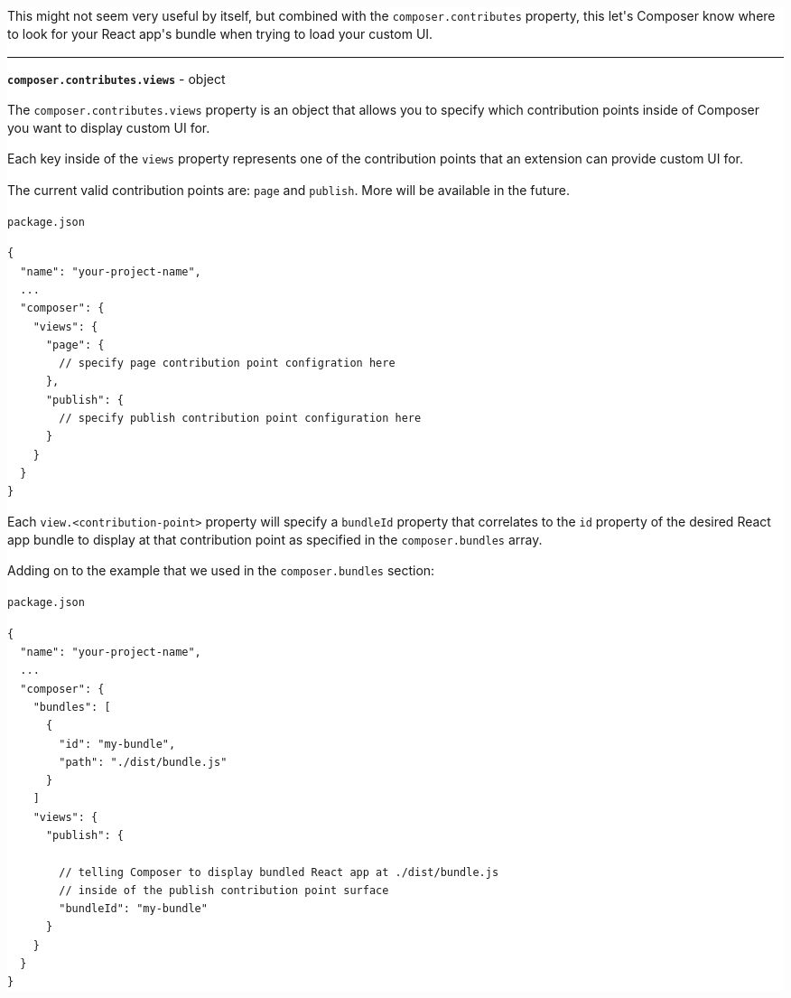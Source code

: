 This might not seem very useful by itself, but combined with the `composer.contributes` property, this let's Composer know where to look for your React app's bundle when trying to load your custom UI.

---

**`composer.contributes.views`** - object

The `composer.contributes.views` property is an object that allows you to specify which contribution points inside of Composer you want to display custom UI for.

Each key inside of the `views` property represents one of the contribution points that an extension can provide custom UI for.

The current valid contribution points are: `page` and `publish`. More will be available in the future.

`package.json`
```
{
  "name": "your-project-name",
  ...
  "composer": {
    "views": {
      "page": {
        // specify page contribution point configration here
      },
      "publish": {
        // specify publish contribution point configuration here
      }
    }
  }
}
```

Each `view.<contribution-point>` property will specify a `bundleId` property that correlates to the `id` property of the desired React app bundle to display at that contribution point as specified in the `composer.bundles` array.

Adding on to the example that we used in the `composer.bundles` section:


`package.json`
```
{
  "name": "your-project-name",
  ...
  "composer": {
    "bundles": [
      {
        "id": "my-bundle",
        "path": "./dist/bundle.js"
      }
    ]
    "views": {
      "publish": {

        // telling Composer to display bundled React app at ./dist/bundle.js
        // inside of the publish contribution point surface
        "bundleId": "my-bundle"
      }
    }
  }
}
```
